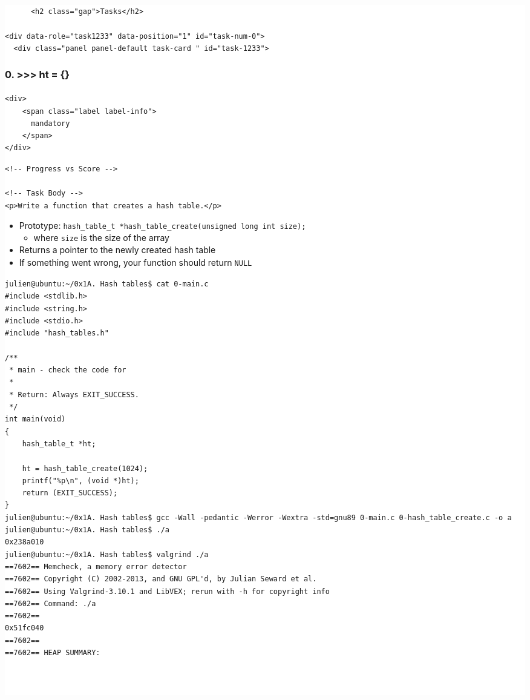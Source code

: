           <h2 class="gap">Tasks</h2>

    <div data-role="task1233" data-position="1" id="task-num-0">
      <div class="panel panel-default task-card " id="task-1233">
  <span id="user_id" data-id="4520"></span>

  <div class="panel-heading panel-heading-actions">
    <h3 class="panel-title">
      0. &gt;&gt;&gt; ht = {}
    </h3>

    <div>
        <span class="label label-info">
          mandatory
        </span>
    </div>
  </div>

  <div class="panel-body">
    <span id="user_id" data-id="4520"></span>

    <!-- Progress vs Score -->

    <!-- Task Body -->
    <p>Write a function that creates a hash table.</p>

<ul>
<li>Prototype: <code>hash_table_t *hash_table_create(unsigned long int size);</code>

<ul>
<li>where <code>size</code> is the size of the array</li>
</ul></li>
<li>Returns a pointer to the newly created hash table</li>
<li>If something went wrong, your function should return <code>NULL</code></li>
</ul>

<pre><code>julien@ubuntu:~/0x1A. Hash tables$ cat 0-main.c 
#include &lt;stdlib.h&gt;
#include &lt;string.h&gt;
#include &lt;stdio.h&gt;
#include &quot;hash_tables.h&quot;

/**
 * main - check the code for
 *
 * Return: Always EXIT_SUCCESS.
 */
int main(void)
{
    hash_table_t *ht;

    ht = hash_table_create(1024);
    printf(&quot;%p\n&quot;, (void *)ht);
    return (EXIT_SUCCESS);
}
julien@ubuntu:~/0x1A. Hash tables$ gcc -Wall -pedantic -Werror -Wextra -std=gnu89 0-main.c 0-hash_table_create.c -o a
julien@ubuntu:~/0x1A. Hash tables$ ./a 
0x238a010
julien@ubuntu:~/0x1A. Hash tables$ valgrind ./a
==7602== Memcheck, a memory error detector
==7602== Copyright (C) 2002-2013, and GNU GPL&#39;d, by Julian Seward et al.
==7602== Using Valgrind-3.10.1 and LibVEX; rerun with -h for copyright info
==7602== Command: ./a
==7602== 
0x51fc040
==7602== 
==7602== HEAP SUMMARY: